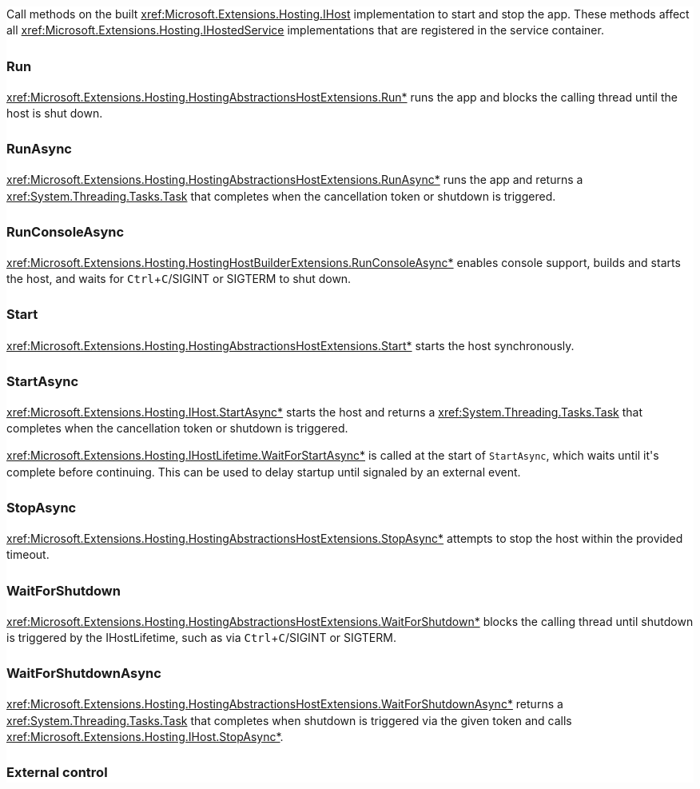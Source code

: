 Call methods on the built <xref:Microsoft.Extensions.Hosting.IHost> implementation to start and stop the app. These methods affect all  <xref:Microsoft.Extensions.Hosting.IHostedService> implementations that are registered in the service container.

### Run

<xref:Microsoft.Extensions.Hosting.HostingAbstractionsHostExtensions.Run*> runs the app and blocks the calling thread until the host is shut down.

### RunAsync

<xref:Microsoft.Extensions.Hosting.HostingAbstractionsHostExtensions.RunAsync*> runs the app and returns a <xref:System.Threading.Tasks.Task> that completes when the cancellation token or shutdown is triggered.

### RunConsoleAsync

<xref:Microsoft.Extensions.Hosting.HostingHostBuilderExtensions.RunConsoleAsync*> enables console support, builds and starts the host, and waits for <kbd>Ctrl</kbd>+<kbd>C</kbd>/SIGINT or SIGTERM to shut down.

### Start

<xref:Microsoft.Extensions.Hosting.HostingAbstractionsHostExtensions.Start*> starts the host synchronously.

### StartAsync

<xref:Microsoft.Extensions.Hosting.IHost.StartAsync*> starts the host and returns a <xref:System.Threading.Tasks.Task> that completes when the cancellation token or shutdown is triggered. 

<xref:Microsoft.Extensions.Hosting.IHostLifetime.WaitForStartAsync*> is called at the start of `StartAsync`, which waits until it's complete before continuing. This can be used to delay startup until signaled by an external event.

### StopAsync

<xref:Microsoft.Extensions.Hosting.HostingAbstractionsHostExtensions.StopAsync*> attempts to stop the host within the provided timeout.

### WaitForShutdown

<xref:Microsoft.Extensions.Hosting.HostingAbstractionsHostExtensions.WaitForShutdown*> blocks the calling thread until shutdown is triggered by the IHostLifetime, such as via <kbd>Ctrl</kbd>+<kbd>C</kbd>/SIGINT or SIGTERM.

### WaitForShutdownAsync

<xref:Microsoft.Extensions.Hosting.HostingAbstractionsHostExtensions.WaitForShutdownAsync*> returns a <xref:System.Threading.Tasks.Task> that completes when shutdown is triggered via the given token and calls <xref:Microsoft.Extensions.Hosting.IHost.StopAsync*>.

### External control
